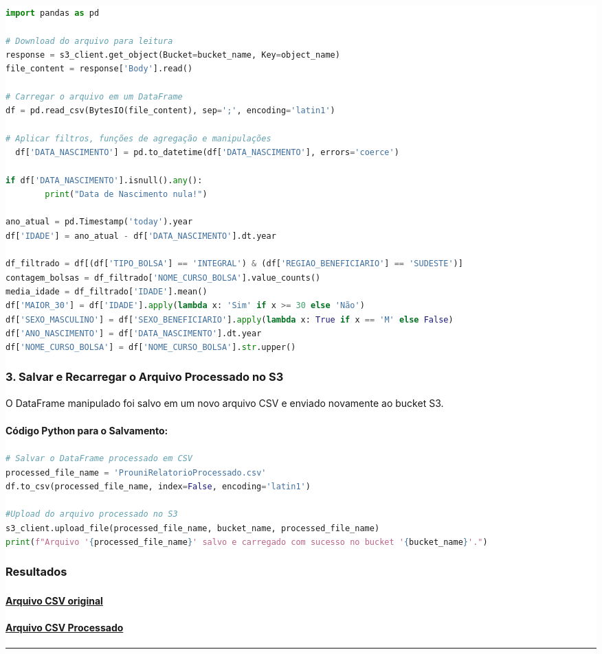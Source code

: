 ```python
import pandas as pd

# Download do arquivo para leitura
response = s3_client.get_object(Bucket=bucket_name, Key=object_name)
file_content = response['Body'].read()

# Carregar o arquivo em um DataFrame
df = pd.read_csv(BytesIO(file_content), sep=';', encoding='latin1')

# Aplicar filtros, funções de agregação e manipulações
  df['DATA_NASCIMENTO'] = pd.to_datetime(df['DATA_NASCIMENTO'], errors='coerce')

if df['DATA_NASCIMENTO'].isnull().any():
        print("Data de Nascimento nula!")

ano_atual = pd.Timestamp('today').year
df['IDADE'] = ano_atual - df['DATA_NASCIMENTO'].dt.year

df_filtrado = df[(df['TIPO_BOLSA'] == 'INTEGRAL') & (df['REGIAO_BENEFICIARIO'] == 'SUDESTE')]
contagem_bolsas = df_filtrado['NOME_CURSO_BOLSA'].value_counts()
media_idade = df_filtrado['IDADE'].mean()
df['MAIOR_30'] = df['IDADE'].apply(lambda x: 'Sim' if x >= 30 else 'Não')
df['SEXO_MASCULINO'] = df['SEXO_BENEFICIARIO'].apply(lambda x: True if x == 'M' else False)
df['ANO_NASCIMENTO'] = df['DATA_NASCIMENTO'].dt.year
df['NOME_CURSO_BOLSA'] = df['NOME_CURSO_BOLSA'].str.upper()


```

### 3. Salvar e Recarregar o Arquivo Processado no S3

O DataFrame manipulado foi salvo em um novo arquivo CSV e enviado novamente ao bucket S3.

#### Código Python para o Salvamento:

```python
# Salvar o DataFrame processado em CSV
processed_file_name = 'ProuniRelatorioProcessado.csv'
df.to_csv(processed_file_name, index=False, encoding='latin1')

#Upload do arquivo processado no S3
s3_client.upload_file(processed_file_name, bucket_name, processed_file_name)
print(f"Arquivo '{processed_file_name}' salvo e carregado com sucesso no bucket '{bucket_name}'.")
```

### Resultados

#### [Arquivo CSV original](https://github.com/manszano/PB-MATHEUS-MANZANO/blob/main/Sprint%205/desafio/arquivos-csv/ProuniRelatorioDadosAbertos2020.csv)
#### [Arquivo CSV Processado](https://github.com/manszano/PB-MATHEUS-MANZANO/blob/main/Sprint%205/desafio/arquivos-csv/ProuniRelatorioProcessado.csv)

---